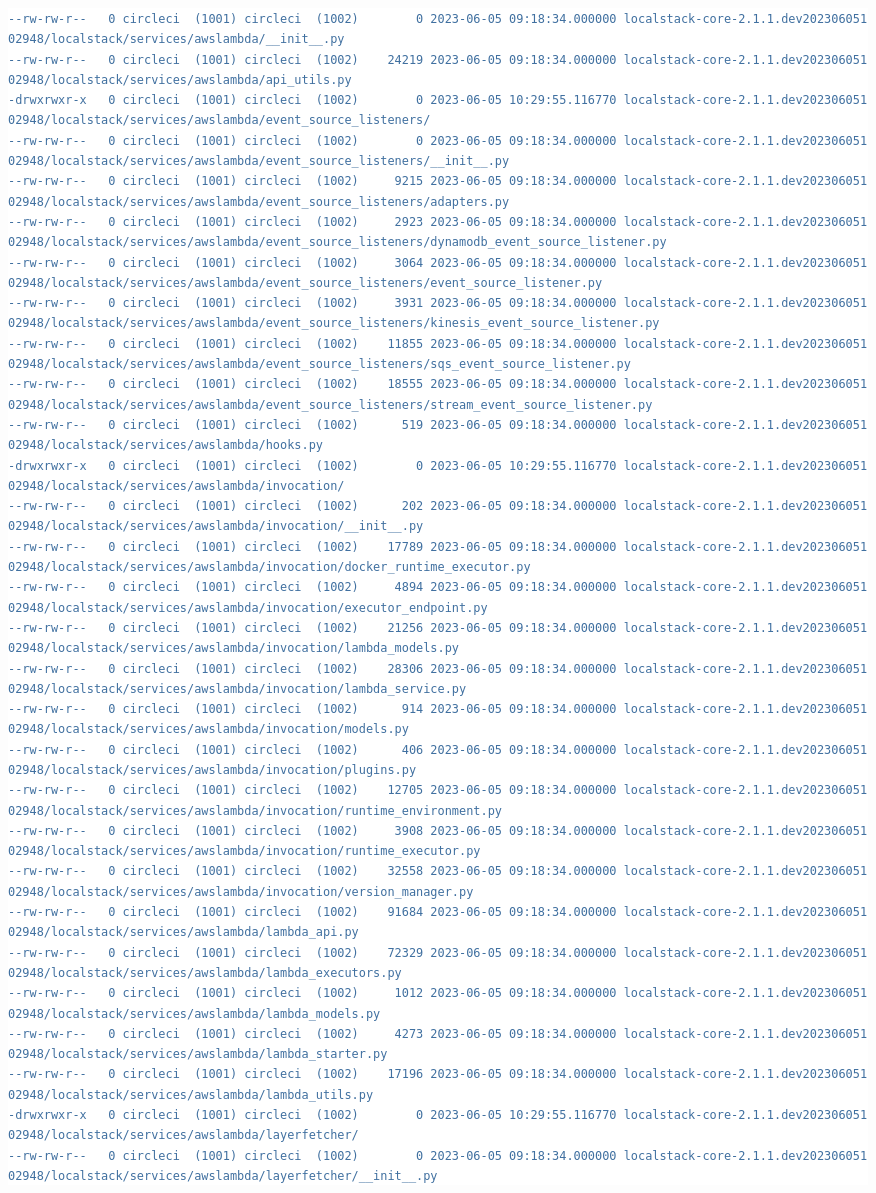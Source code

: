 ```diff
--rw-rw-r--   0 circleci  (1001) circleci  (1002)        0 2023-06-05 09:18:34.000000 localstack-core-2.1.1.dev20230605102948/localstack/services/awslambda/__init__.py
--rw-rw-r--   0 circleci  (1001) circleci  (1002)    24219 2023-06-05 09:18:34.000000 localstack-core-2.1.1.dev20230605102948/localstack/services/awslambda/api_utils.py
-drwxrwxr-x   0 circleci  (1001) circleci  (1002)        0 2023-06-05 10:29:55.116770 localstack-core-2.1.1.dev20230605102948/localstack/services/awslambda/event_source_listeners/
--rw-rw-r--   0 circleci  (1001) circleci  (1002)        0 2023-06-05 09:18:34.000000 localstack-core-2.1.1.dev20230605102948/localstack/services/awslambda/event_source_listeners/__init__.py
--rw-rw-r--   0 circleci  (1001) circleci  (1002)     9215 2023-06-05 09:18:34.000000 localstack-core-2.1.1.dev20230605102948/localstack/services/awslambda/event_source_listeners/adapters.py
--rw-rw-r--   0 circleci  (1001) circleci  (1002)     2923 2023-06-05 09:18:34.000000 localstack-core-2.1.1.dev20230605102948/localstack/services/awslambda/event_source_listeners/dynamodb_event_source_listener.py
--rw-rw-r--   0 circleci  (1001) circleci  (1002)     3064 2023-06-05 09:18:34.000000 localstack-core-2.1.1.dev20230605102948/localstack/services/awslambda/event_source_listeners/event_source_listener.py
--rw-rw-r--   0 circleci  (1001) circleci  (1002)     3931 2023-06-05 09:18:34.000000 localstack-core-2.1.1.dev20230605102948/localstack/services/awslambda/event_source_listeners/kinesis_event_source_listener.py
--rw-rw-r--   0 circleci  (1001) circleci  (1002)    11855 2023-06-05 09:18:34.000000 localstack-core-2.1.1.dev20230605102948/localstack/services/awslambda/event_source_listeners/sqs_event_source_listener.py
--rw-rw-r--   0 circleci  (1001) circleci  (1002)    18555 2023-06-05 09:18:34.000000 localstack-core-2.1.1.dev20230605102948/localstack/services/awslambda/event_source_listeners/stream_event_source_listener.py
--rw-rw-r--   0 circleci  (1001) circleci  (1002)      519 2023-06-05 09:18:34.000000 localstack-core-2.1.1.dev20230605102948/localstack/services/awslambda/hooks.py
-drwxrwxr-x   0 circleci  (1001) circleci  (1002)        0 2023-06-05 10:29:55.116770 localstack-core-2.1.1.dev20230605102948/localstack/services/awslambda/invocation/
--rw-rw-r--   0 circleci  (1001) circleci  (1002)      202 2023-06-05 09:18:34.000000 localstack-core-2.1.1.dev20230605102948/localstack/services/awslambda/invocation/__init__.py
--rw-rw-r--   0 circleci  (1001) circleci  (1002)    17789 2023-06-05 09:18:34.000000 localstack-core-2.1.1.dev20230605102948/localstack/services/awslambda/invocation/docker_runtime_executor.py
--rw-rw-r--   0 circleci  (1001) circleci  (1002)     4894 2023-06-05 09:18:34.000000 localstack-core-2.1.1.dev20230605102948/localstack/services/awslambda/invocation/executor_endpoint.py
--rw-rw-r--   0 circleci  (1001) circleci  (1002)    21256 2023-06-05 09:18:34.000000 localstack-core-2.1.1.dev20230605102948/localstack/services/awslambda/invocation/lambda_models.py
--rw-rw-r--   0 circleci  (1001) circleci  (1002)    28306 2023-06-05 09:18:34.000000 localstack-core-2.1.1.dev20230605102948/localstack/services/awslambda/invocation/lambda_service.py
--rw-rw-r--   0 circleci  (1001) circleci  (1002)      914 2023-06-05 09:18:34.000000 localstack-core-2.1.1.dev20230605102948/localstack/services/awslambda/invocation/models.py
--rw-rw-r--   0 circleci  (1001) circleci  (1002)      406 2023-06-05 09:18:34.000000 localstack-core-2.1.1.dev20230605102948/localstack/services/awslambda/invocation/plugins.py
--rw-rw-r--   0 circleci  (1001) circleci  (1002)    12705 2023-06-05 09:18:34.000000 localstack-core-2.1.1.dev20230605102948/localstack/services/awslambda/invocation/runtime_environment.py
--rw-rw-r--   0 circleci  (1001) circleci  (1002)     3908 2023-06-05 09:18:34.000000 localstack-core-2.1.1.dev20230605102948/localstack/services/awslambda/invocation/runtime_executor.py
--rw-rw-r--   0 circleci  (1001) circleci  (1002)    32558 2023-06-05 09:18:34.000000 localstack-core-2.1.1.dev20230605102948/localstack/services/awslambda/invocation/version_manager.py
--rw-rw-r--   0 circleci  (1001) circleci  (1002)    91684 2023-06-05 09:18:34.000000 localstack-core-2.1.1.dev20230605102948/localstack/services/awslambda/lambda_api.py
--rw-rw-r--   0 circleci  (1001) circleci  (1002)    72329 2023-06-05 09:18:34.000000 localstack-core-2.1.1.dev20230605102948/localstack/services/awslambda/lambda_executors.py
--rw-rw-r--   0 circleci  (1001) circleci  (1002)     1012 2023-06-05 09:18:34.000000 localstack-core-2.1.1.dev20230605102948/localstack/services/awslambda/lambda_models.py
--rw-rw-r--   0 circleci  (1001) circleci  (1002)     4273 2023-06-05 09:18:34.000000 localstack-core-2.1.1.dev20230605102948/localstack/services/awslambda/lambda_starter.py
--rw-rw-r--   0 circleci  (1001) circleci  (1002)    17196 2023-06-05 09:18:34.000000 localstack-core-2.1.1.dev20230605102948/localstack/services/awslambda/lambda_utils.py
-drwxrwxr-x   0 circleci  (1001) circleci  (1002)        0 2023-06-05 10:29:55.116770 localstack-core-2.1.1.dev20230605102948/localstack/services/awslambda/layerfetcher/
--rw-rw-r--   0 circleci  (1001) circleci  (1002)        0 2023-06-05 09:18:34.000000 localstack-core-2.1.1.dev20230605102948/localstack/services/awslambda/layerfetcher/__init__.py
```